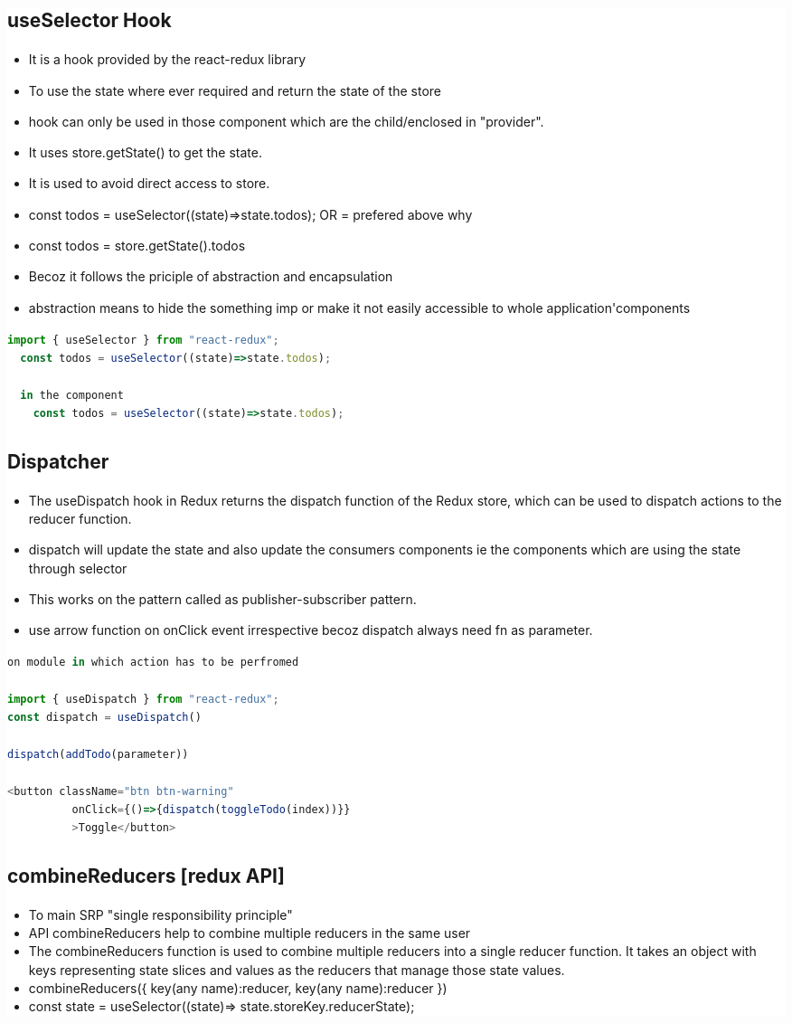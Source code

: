 ## useSelector Hook

- It is a hook provided by the react-redux library
- To use the state where ever required and return the state of the store
- hook can only be used in those component which are the child/enclosed in "provider".
- It uses store.getState() to get the state.
- It is used to avoid direct access to store.
- const todos = useSelector((state)=>state.todos);
  OR = prefered above why
- const todos = store.getState().todos

- Becoz it follows the priciple of abstraction and encapsulation
- abstraction means to hide the something imp or make it not easily accessible to whole application'components

```javascript
import { useSelector } from "react-redux";
  const todos = useSelector((state)=>state.todos);

  in the component
    const todos = useSelector((state)=>state.todos);
```

## Dispatcher

- The useDispatch hook in Redux returns the dispatch function of the Redux store, which can be used to dispatch actions to the reducer function.

- dispatch will update the state and also update the consumers components ie the components which are using the state through selector

- This works on the pattern called as publisher-subscriber pattern.

- use arrow function on onClick event irrespective becoz dispatch always need fn as parameter.

```javascript
on module in which action has to be perfromed

import { useDispatch } from "react-redux";
const dispatch = useDispatch()

dispatch(addTodo(parameter))

<button className="btn btn-warning"
          onClick={()=>{dispatch(toggleTodo(index))}}
          >Toggle</button>
```

## combineReducers [redux API]

- To main SRP "single responsibility principle"
- API combineReducers help to combine multiple reducers in the same user
- The combineReducers function is used to combine multiple reducers into a single reducer function. It takes an object with keys representing state slices and values as the reducers that manage those state values.
- combineReducers({
  key(any name):reducer,
  key(any name):reducer
  })
- const state = useSelector((state)=> state.storeKey.reducerState);
